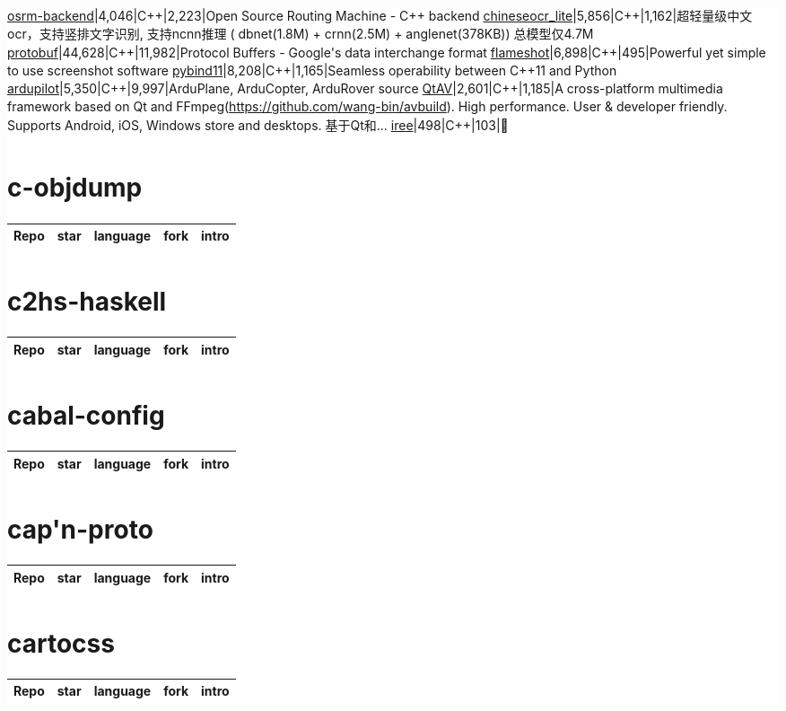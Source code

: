 [osrm-backend](https://github.com/Project-OSRM/osrm-backend)|4,046|C++|2,223|Open Source Routing Machine - C++ backend
[chineseocr_lite](https://github.com/ouyanghuiyu/chineseocr_lite)|5,856|C++|1,162|超轻量级中文ocr，支持竖排文字识别, 支持ncnn推理 ( dbnet(1.8M) + crnn(2.5M) + anglenet(378KB)) 总模型仅4.7M
[protobuf](https://github.com/protocolbuffers/protobuf)|44,628|C++|11,982|Protocol Buffers - Google's data interchange format
[flameshot](https://github.com/flameshot-org/flameshot)|6,898|C++|495|Powerful yet simple to use screenshot software
[pybind11](https://github.com/pybind/pybind11)|8,208|C++|1,165|Seamless operability between C++11 and Python
[ardupilot](https://github.com/ArduPilot/ardupilot)|5,350|C++|9,997|ArduPlane, ArduCopter, ArduRover source
[QtAV](https://github.com/wang-bin/QtAV)|2,601|C++|1,185|A cross-platform multimedia framework based on Qt and FFmpeg(https://github.com/wang-bin/avbuild). High performance. User & developer friendly. Supports Android, iOS, Windows store and desktops. 基于Qt和...
[iree](https://github.com/google/iree)|498|C++|103|👻


# c-objdump

Repo|star|language|fork|intro
-|-|-|-|-



# c2hs-haskell

Repo|star|language|fork|intro
-|-|-|-|-



# cabal-config

Repo|star|language|fork|intro
-|-|-|-|-



# cap'n-proto

Repo|star|language|fork|intro
-|-|-|-|-



# cartocss

Repo|star|language|fork|intro
-|-|-|-|-


